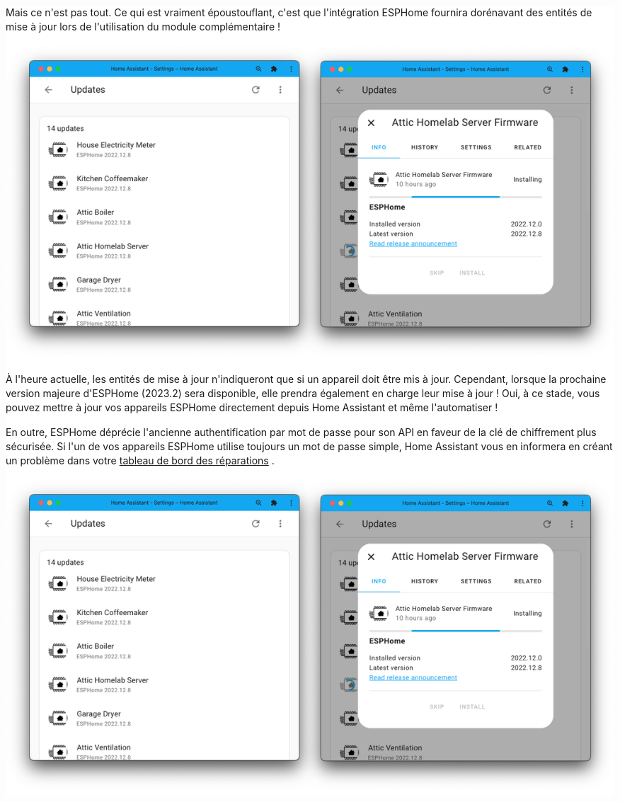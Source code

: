 Mais ce n'est pas tout. Ce qui est vraiment époustouflant, c'est que l'intégration ESPHome fournira dorénavant des entités de mise à jour lors de l'utilisation du module complémentaire !

![(Gauche) montrant les mises à jour en attente pour les appareils ESPHome.  (Droite) Un appareil ESPHome installant une mise à jour directement depuis Home Assistant](img/esphome-update-entities.png "(Gauche) montrant les mises à jour en attente pour les appareils ESPHome.  (Droite) Un appareil ESPHome installant une mise à jour directement depuis Home Assistant")

À l'heure actuelle, les entités de mise à jour n'indiqueront que si un appareil doit être mis à jour. Cependant, lorsque la prochaine version majeure d'ESPHome (2023.2) sera disponible, elle prendra également en charge leur mise à jour ! Oui, à ce stade, vous pouvez mettre à jour vos appareils ESPHome directement depuis Home Assistant et même l'automatiser ! 

En outre, ESPHome déprécie l'ancienne authentification par mot de passe pour son API en faveur de la clé de chiffrement plus sécurisée. Si l'un de vos appareils ESPHome utilise toujours un mot de passe simple, Home Assistant vous en informera en créant un problème dans votre [tableau de bord des réparations](https://my.home-assistant.io/redirect/repairs) .

![Capture d'écran montrant un problème de réparation soulevé pour un appareil ESPHome utilisant toujours le mot de passe API obsolète au lieu d'une clé de chiffrement API](img/esphome-update-entities.png)
